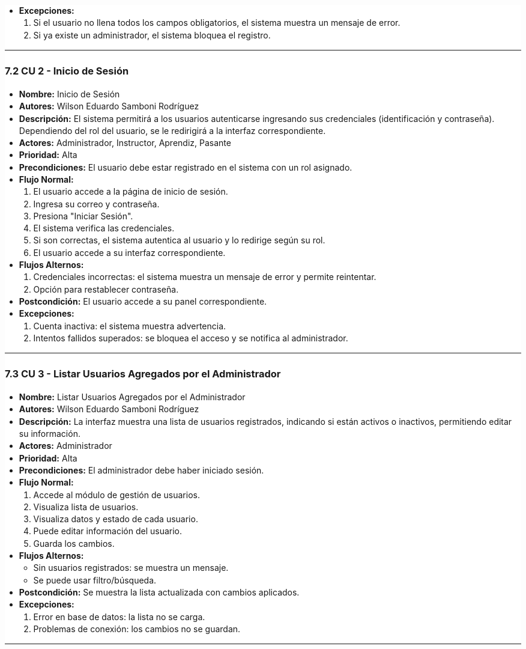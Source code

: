 - **Excepciones:**  
  1. Si el usuario no llena todos los campos obligatorios, el sistema muestra un mensaje de error.  
  2. Si ya existe un administrador, el sistema bloquea el registro.

---

### 7.2 CU 2 - Inicio de Sesión

- **Nombre:** Inicio de Sesión  
- **Autores:** Wilson Eduardo Samboni Rodríguez  
- **Descripción:** El sistema permitirá a los usuarios autenticarse ingresando sus credenciales (identificación y contraseña). Dependiendo del rol del usuario, se le redirigirá a la interfaz correspondiente.  
- **Actores:** Administrador, Instructor, Aprendiz, Pasante  
- **Prioridad:** Alta  
- **Precondiciones:** El usuario debe estar registrado en el sistema con un rol asignado.  
- **Flujo Normal:**  
  1. El usuario accede a la página de inicio de sesión.  
  2. Ingresa su correo y contraseña.  
  3. Presiona "Iniciar Sesión".  
  4. El sistema verifica las credenciales.  
  5. Si son correctas, el sistema autentica al usuario y lo redirige según su rol.  
  6. El usuario accede a su interfaz correspondiente.  
- **Flujos Alternos:**  
  1. Credenciales incorrectas: el sistema muestra un mensaje de error y permite reintentar.  
  2. Opción para restablecer contraseña.  
- **Postcondición:** El usuario accede a su panel correspondiente.  
- **Excepciones:**  
  1. Cuenta inactiva: el sistema muestra advertencia.  
  2. Intentos fallidos superados: se bloquea el acceso y se notifica al administrador.

---

### 7.3 CU 3 - Listar Usuarios Agregados por el Administrador

- **Nombre:** Listar Usuarios Agregados por el Administrador  
- **Autores:** Wilson Eduardo Samboni Rodríguez  
- **Descripción:** La interfaz muestra una lista de usuarios registrados, indicando si están activos o inactivos, permitiendo editar su información.  
- **Actores:** Administrador  
- **Prioridad:** Alta  
- **Precondiciones:** El administrador debe haber iniciado sesión.  
- **Flujo Normal:**  
  1. Accede al módulo de gestión de usuarios.  
  2. Visualiza lista de usuarios.  
  3. Visualiza datos y estado de cada usuario.  
  4. Puede editar información del usuario.  
  5. Guarda los cambios.  
- **Flujos Alternos:**  
  - Sin usuarios registrados: se muestra un mensaje.  
  - Se puede usar filtro/búsqueda.  
- **Postcondición:** Se muestra la lista actualizada con cambios aplicados.  
- **Excepciones:**  
  1. Error en base de datos: la lista no se carga.  
  2. Problemas de conexión: los cambios no se guardan.

---
